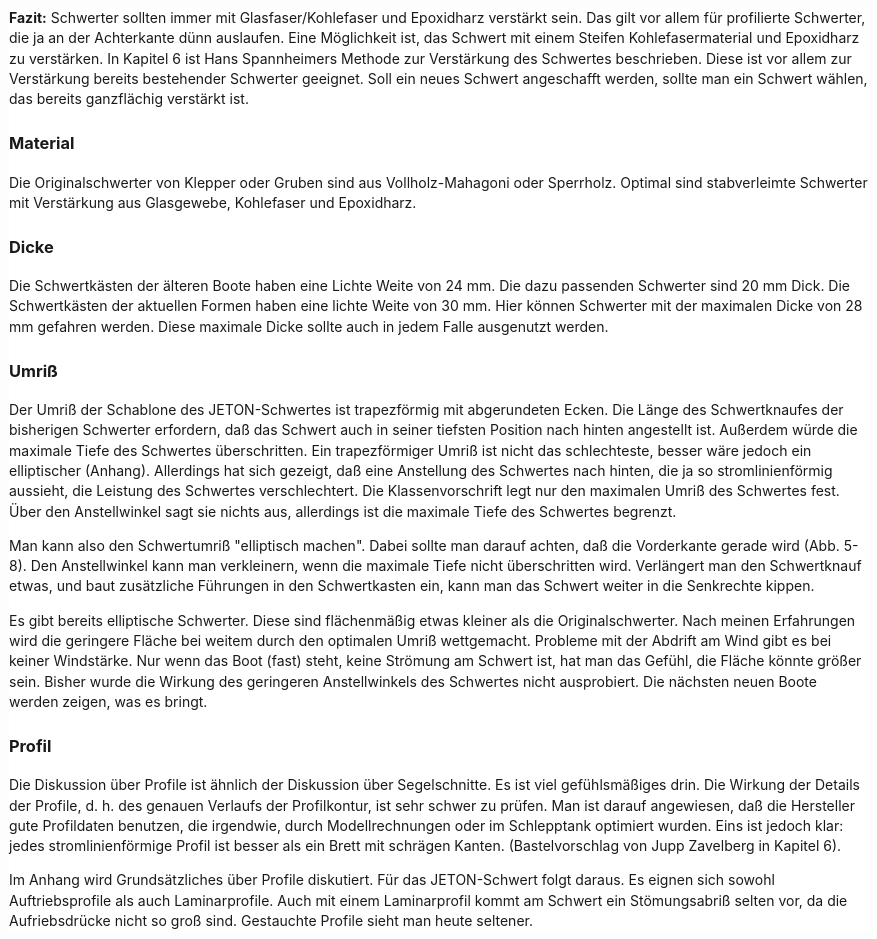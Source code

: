 **Fazit:** Schwerter sollten immer mit Glasfaser/Kohlefaser und Epoxidharz verstärkt sein. Das gilt vor allem für profilierte Schwerter, die ja an der Achterkante dünn auslaufen. Eine Möglichkeit ist, das Schwert mit einem Steifen Kohlefasermaterial und Epoxidharz zu verstärken. In Kapitel 6 ist Hans Spannheimers Methode zur Verstärkung des Schwertes beschrieben. Diese ist vor allem zur Verstärkung bereits bestehender Schwerter geeignet. Soll ein neues Schwert angeschafft werden, sollte man ein Schwert wählen, das bereits ganzflächig verstärkt ist.

### Material

Die Originalschwerter von Klepper oder Gruben sind aus Vollholz-Mahagoni oder Sperrholz. Optimal sind stabverleimte Schwerter mit Verstärkung aus Glasgewebe, Kohlefaser und Epoxidharz.

### Dicke

Die Schwertkästen der älteren Boote haben eine Lichte Weite von 24 mm. Die dazu passenden Schwerter sind 20 mm Dick. Die Schwertkästen der aktuellen Formen haben eine lichte Weite von 30 mm. Hier können Schwerter mit der maximalen Dicke von 28 mm gefahren werden. Diese maximale Dicke sollte auch in jedem Falle ausgenutzt werden.

### Umriß

Der Umriß der Schablone des JETON-Schwertes ist trapezförmig mit abgerundeten Ecken. Die Länge des Schwertknaufes der bisherigen Schwerter erfordern, daß das Schwert auch in seiner tiefsten Position nach hinten angestellt ist. Außerdem würde die maximale Tiefe des Schwertes überschritten. Ein trapezförmiger Umriß ist nicht das schlechteste, besser wäre jedoch ein elliptischer (Anhang). Allerdings hat sich gezeigt, daß eine Anstellung des Schwertes nach hinten, die ja so stromlinienförmig aussieht, die Leistung des Schwertes verschlechtert. Die Klassenvorschrift legt nur den maximalen Umriß des Schwertes fest. Über den Anstellwinkel sagt sie nichts aus, allerdings ist die maximale Tiefe des Schwertes begrenzt.

Man kann also den Schwertumriß "elliptisch machen". Dabei sollte man darauf achten, daß die Vorderkante gerade wird (Abb. 5-8). Den Anstellwinkel kann man verkleinern, wenn die maximale Tiefe nicht überschritten wird. Verlängert man den Schwertknauf etwas, und baut zusätzliche Führungen in den Schwertkasten ein, kann man das Schwert weiter in die Senkrechte kippen.

Es gibt bereits elliptische Schwerter. Diese sind flächenmäßig etwas kleiner als die Originalschwerter. Nach meinen Erfahrungen wird die geringere Fläche bei weitem durch den optimalen Umriß wettgemacht. Probleme mit der Abdrift am Wind gibt es bei keiner Windstärke. Nur wenn das Boot (fast) steht, keine Strömung am Schwert ist, hat man das Gefühl, die Fläche könnte größer sein. Bisher wurde die Wirkung des geringeren Anstellwinkels des Schwertes nicht ausprobiert. Die nächsten neuen Boote werden zeigen, was es bringt.

### Profil

Die Diskussion über Profile ist ähnlich der Diskussion über Segelschnitte. Es ist viel gefühlsmäßiges drin. Die Wirkung der Details der Profile, d. h. des genauen Verlaufs der Profilkontur, ist sehr schwer zu prüfen. Man ist darauf angewiesen, daß die Hersteller gute Profildaten benutzen, die irgendwie, durch Modellrechnungen oder im Schlepptank optimiert wurden. Eins ist jedoch klar: jedes stromlinienförmige Profil ist besser als ein Brett mit schrägen Kanten. (Bastelvorschlag von Jupp Zavelberg in Kapitel 6).

Im Anhang wird Grundsätzliches über Profile diskutiert. Für das JETON-Schwert folgt daraus. Es eignen sich sowohl Auftriebsprofile als auch Laminarprofile. Auch mit einem Laminarprofil kommt am Schwert ein Stömungsabriß selten vor, da die Aufriebsdrücke nicht so groß sind. Gestauchte Profile sieht man heute seltener.
